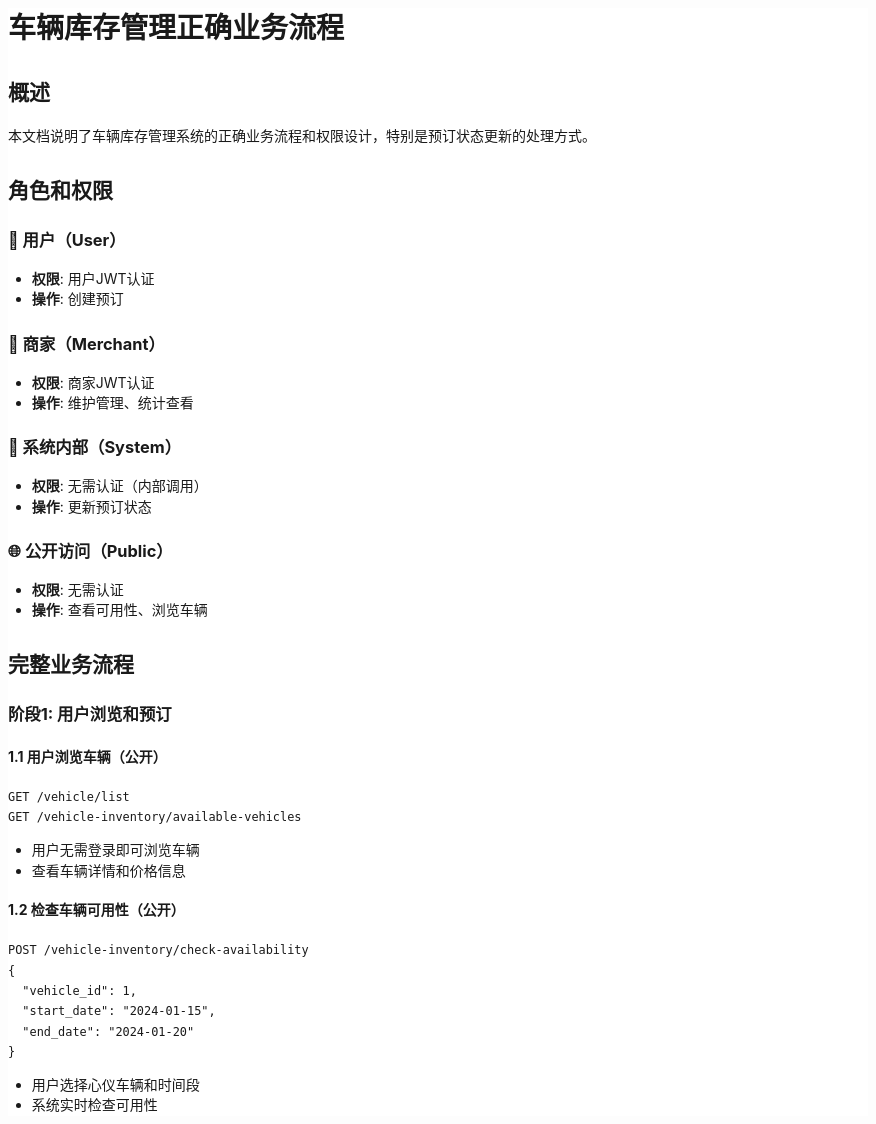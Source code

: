 # 车辆库存管理正确业务流程

## 概述

本文档说明了车辆库存管理系统的正确业务流程和权限设计，特别是预订状态更新的处理方式。

## 角色和权限

### 👤 用户（User）
- **权限**: 用户JWT认证
- **操作**: 创建预订

### 🏪 商家（Merchant）  
- **权限**: 商家JWT认证
- **操作**: 维护管理、统计查看

### 🔧 系统内部（System）
- **权限**: 无需认证（内部调用）
- **操作**: 更新预订状态

### 🌐 公开访问（Public）
- **权限**: 无需认证
- **操作**: 查看可用性、浏览车辆

## 完整业务流程

### 阶段1: 用户浏览和预订

#### 1.1 用户浏览车辆（公开）
```http
GET /vehicle/list
GET /vehicle-inventory/available-vehicles
```
- 用户无需登录即可浏览车辆
- 查看车辆详情和价格信息

#### 1.2 检查车辆可用性（公开）
```http
POST /vehicle-inventory/check-availability
{
  "vehicle_id": 1,
  "start_date": "2024-01-15", 
  "end_date": "2024-01-20"
}
```
- 用户选择心仪车辆和时间段
- 系统实时检查可用性

